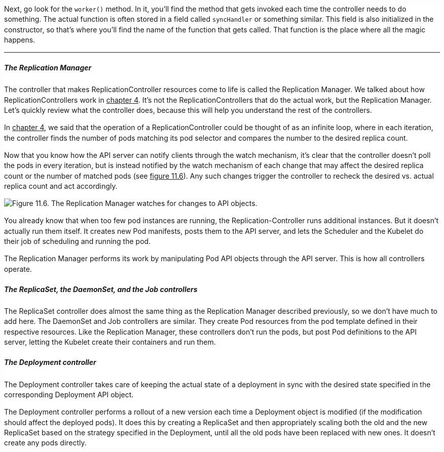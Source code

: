 Next, go look for the `worker()` method. In it, you’ll find the method that gets invoked each time the controller needs to do something. The actual function is often stored in a field called `syncHandler` or something similar. This field is also initialized in the constructor, so that’s where you’ll find the name of the function that gets called. That function is the place where all the magic happens.

---

##### The Replication Manager

The controller that makes ReplicationController resources come to life is called the Replication Manager. We talked about how ReplicationControllers work in [chapter 4](/book/kubernetes-in-action/chapter-4/ch04). It’s not the ReplicationControllers that do the actual work, but the Replication Manager. Let’s quickly review what the controller does, because this will help you understand the rest of the controllers.

In [chapter 4](/book/kubernetes-in-action/chapter-4/ch04), we said that the operation of a ReplicationController could be thought of as an infinite loop, where in each iteration, the controller finds the number of pods matching its pod selector and compares the number to the desired replica count.

Now that you know how the API server can notify clients through the watch mechanism, it’s clear that the controller doesn’t poll the pods in every iteration, but is instead notified by the watch mechanism of each change that may affect the desired replica count or the number of matched pods (see [figure 11.6](/book/kubernetes-in-action/chapter-11/ch11fig06)). Any such changes trigger the controller to recheck the desired vs. actual replica count and act accordingly.

![Figure 11.6. The Replication Manager watches for changes to API objects.](https://drek4537l1klr.cloudfront.net/luksa/Figures/11fig06_alt.jpg)

You already know that when too few pod instances are running, the Replication-Controller runs additional instances. But it doesn’t actually run them itself. It creates new Pod manifests, posts them to the API server, and lets the Scheduler and the Kubelet do their job of scheduling and running the pod.

The Replication Manager performs its work by manipulating Pod API objects through the API server. This is how all controllers operate.

##### The ReplicaSet, the DaemonSet, and the Job controllers

The ReplicaSet controller does almost the same thing as the Replication Manager described previously, so we don’t have much to add here. The DaemonSet and Job controllers are similar. They create Pod resources from the pod template defined in their respective resources. Like the Replication Manager, these controllers don’t run the pods, but post Pod definitions to the API server, letting the Kubelet create their containers and run them.

##### The Deployment controller

The Deployment controller takes care of keeping the actual state of a deployment in sync with the desired state specified in the corresponding Deployment API object.

The Deployment controller performs a rollout of a new version each time a Deployment object is modified (if the modification should affect the deployed pods). It does this by creating a ReplicaSet and then appropriately scaling both the old and the new ReplicaSet based on the strategy specified in the Deployment, until all the old pods have been replaced with new ones. It doesn’t create any pods directly.
